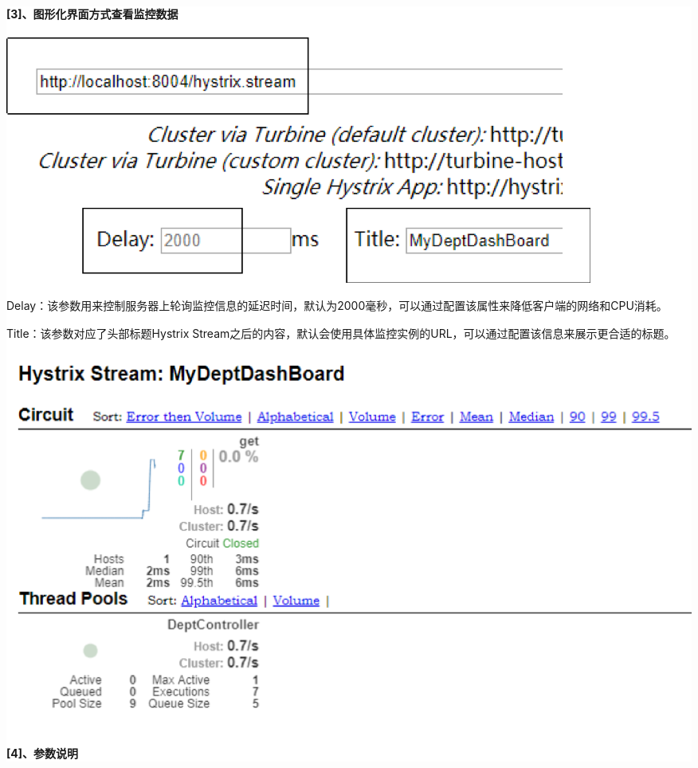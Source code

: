 #### [3]、图形化界面方式查看监控数据

![davcxz](.images/davcxz.png)

Delay：该参数用来控制服务器上轮询监控信息的延迟时间，默认为2000毫秒，可以通过配置该属性来降低客户端的网络和CPU消耗。

Title：该参数对应了头部标题Hystrix Stream之后的内容，默认会使用具体监控实例的URL，可以通过配置该信息来展示更合适的标题。 

![davacz](.images/davacz.png)

#### [4]、参数说明
